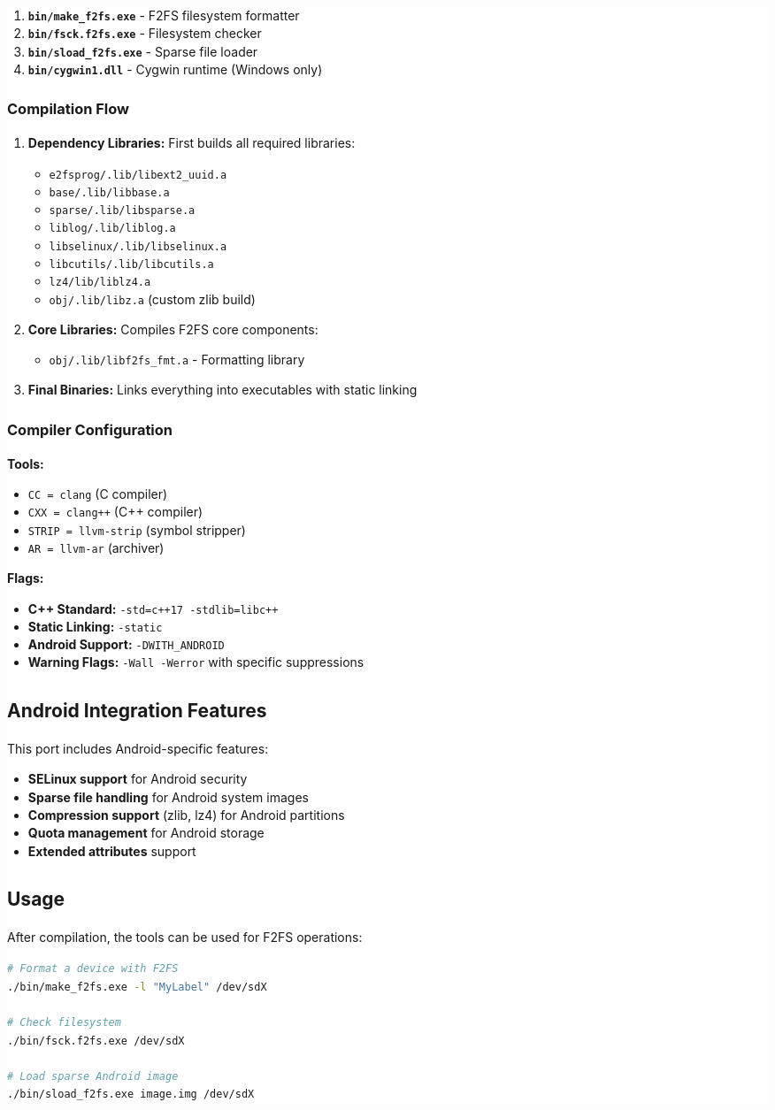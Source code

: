 1. **`bin/make_f2fs.exe`** - F2FS filesystem formatter
2. **`bin/fsck.f2fs.exe`** - Filesystem checker
3. **`bin/sload_f2fs.exe`** - Sparse file loader
4. **`bin/cygwin1.dll`** - Cygwin runtime (Windows only)

### Compilation Flow

1. **Dependency Libraries:** First builds all required libraries:
   - `e2fsprog/.lib/libext2_uuid.a`
   - `base/.lib/libbase.a`
   - `sparse/.lib/libsparse.a`
   - `liblog/.lib/liblog.a`
   - `libselinux/.lib/libselinux.a`
   - `libcutils/.lib/libcutils.a`
   - `lz4/lib/liblz4.a`
   - `obj/.lib/libz.a` (custom zlib build)

2. **Core Libraries:** Compiles F2FS core components:
   - `obj/.lib/libf2fs_fmt.a` - Formatting library

3. **Final Binaries:** Links everything into executables with static linking

### Compiler Configuration

**Tools:**
- `CC = clang` (C compiler)
- `CXX = clang++` (C++ compiler)
- `STRIP = llvm-strip` (symbol stripper)
- `AR = llvm-ar` (archiver)

**Flags:**
- **C++ Standard:** `-std=c++17 -stdlib=libc++`
- **Static Linking:** `-static`
- **Android Support:** `-DWITH_ANDROID`
- **Warning Flags:** `-Wall -Werror` with specific suppressions

## Android Integration Features

This port includes Android-specific features:

- **SELinux support** for Android security
- **Sparse file handling** for Android system images
- **Compression support** (zlib, lz4) for Android partitions
- **Quota management** for Android storage
- **Extended attributes** support

## Usage

After compilation, the tools can be used for F2FS operations:

```bash
# Format a device with F2FS
./bin/make_f2fs.exe -l "MyLabel" /dev/sdX

# Check filesystem
./bin/fsck.f2fs.exe /dev/sdX

# Load sparse Android image
./bin/sload_f2fs.exe image.img /dev/sdX
```
